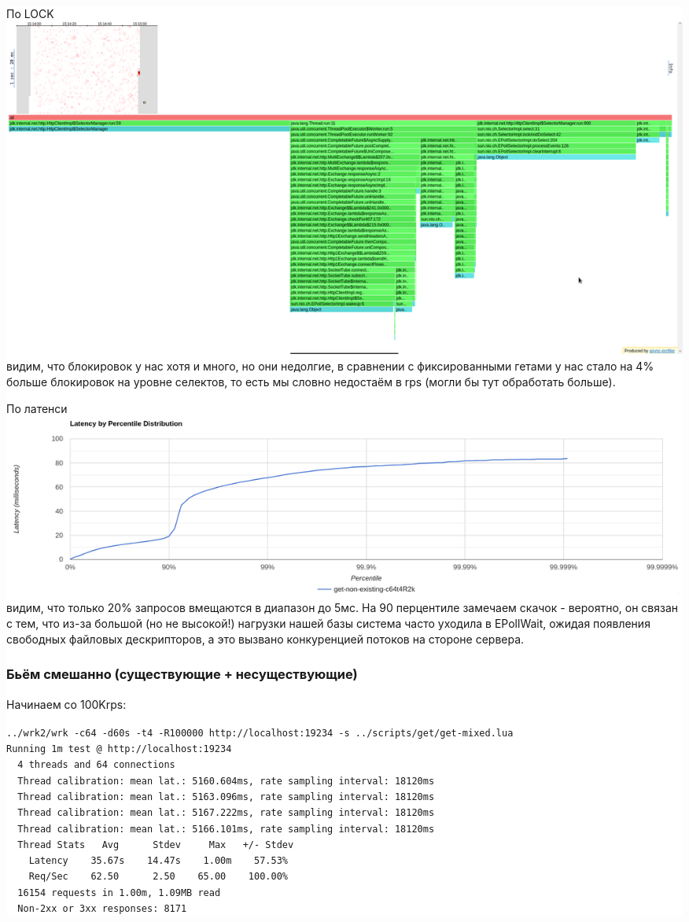 По LOCK
![get-non-existing-alloc](get/heatmap/non-existing/get-non-existing-lock.png)
видим, что блокировок у нас хотя и много, но они недолгие, в сравнении с
фиксированными гетами у нас стало на 4% больше блокировок на уровне селектов,
то есть мы словно недостаём в rps (могли бы тут обработать больше).

По латенси
![get-non-existing-latency](get/latency/non-existing/get-non-existing-latency.png)
видим, что только 20% запросов вмещаются в диапазон до 5мс. На 90 перцентиле
замечаем скачок - вероятно, он связан с тем, что из-за большой (но не высокой!)
нагрузки нашей базы система часто уходила в EPollWait, ожидая появления
свободных файловых дескрипторов, а это вызвано конкуренцией потоков на стороне
сервера.

### Бьём смешанно (существующие + несуществующие)

Начинаем со 100Krps:

```
../wrk2/wrk -c64 -d60s -t4 -R100000 http://localhost:19234 -s ../scripts/get/get-mixed.lua
Running 1m test @ http://localhost:19234
  4 threads and 64 connections
  Thread calibration: mean lat.: 5160.604ms, rate sampling interval: 18120ms
  Thread calibration: mean lat.: 5163.096ms, rate sampling interval: 18120ms
  Thread calibration: mean lat.: 5167.222ms, rate sampling interval: 18120ms
  Thread calibration: mean lat.: 5166.101ms, rate sampling interval: 18120ms
  Thread Stats   Avg      Stdev     Max   +/- Stdev
    Latency    35.67s    14.47s    1.00m    57.53%
    Req/Sec    62.50      2.50    65.00    100.00%
  16154 requests in 1.00m, 1.09MB read
  Non-2xx or 3xx responses: 8171
```